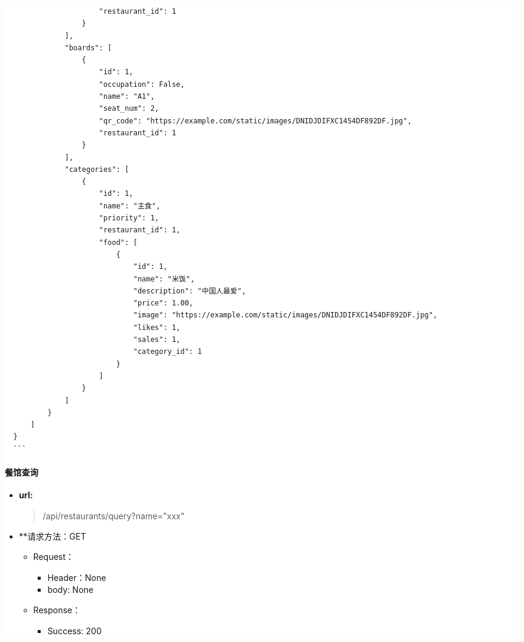                           "restaurant_id": 1
                      }
                  ],
                  "boards": [
                      {
                          "id": 1,
                          "occupation": False,
                          "name": "A1",
                          "seat_num": 2,
                          "qr_code": "https://example.com/static/images/DNIDJDIFXC1454DF892DF.jpg",
                          "restaurant_id": 1
                      }
                  ],
                  "categories": [
                      {
                          "id": 1,
                          "name": "主食",
                          "priority": 1,
                          "restaurant_id": 1,
                          "food": [
                              {
                                  "id": 1,
                                  "name": "米饭",
                                  "description": "中国人最爱",
                                  "price": 1.00,
                                  "image": "https://example.com/static/images/DNIDJDIFXC1454DF892DF.jpg",
                                  "likes": 1,
                                  "sales": 1,
                                  "category_id": 1
                              }
                          ]
                      }
                  ]
              }
          ]
      }
      ```

#### 餐馆查询

- **url:**

  > /api/restaurants/query?name="xxx"

- **请求方法：GET

  - Request：

    - Header：None
    - body:  None

  - Response：

    - Success: 200
